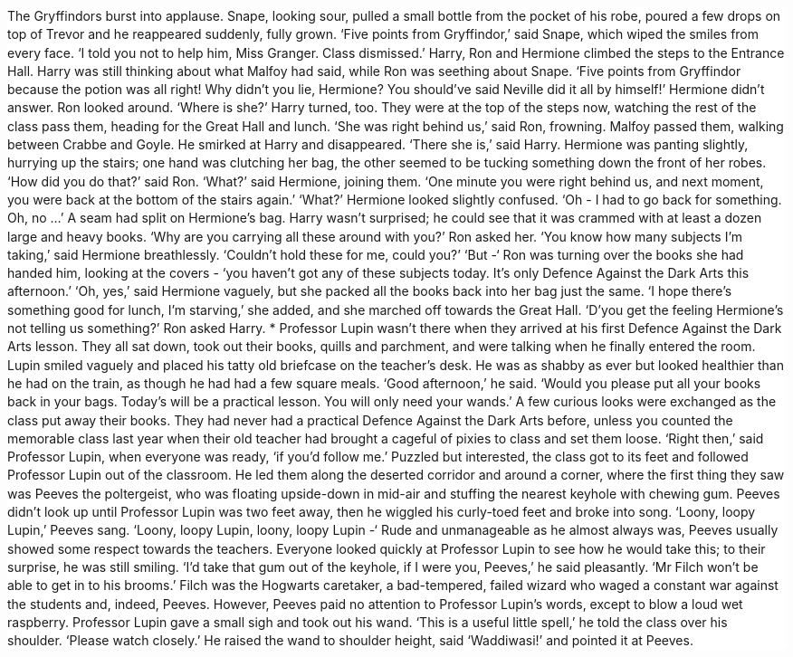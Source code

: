 The Gryffindors burst into applause. Snape, looking sour, pulled a small bottle from the pocket of his robe, poured a few drops on top of Trevor and he reappeared suddenly, fully grown.
‘Five points from Gryffindor,’ said Snape, which wiped the smiles from every face. ‘I told you not to help him, Miss Granger. Class dismissed.’
Harry, Ron and Hermione climbed the steps to the Entrance Hall. Harry was still thinking about what Malfoy had said, while Ron was seething about Snape.
‘Five points from Gryffindor because the potion was all right! Why didn’t you lie, Hermione? You should’ve said Neville did it all by himself!’
Hermione didn’t answer. Ron looked around.
‘Where is she?’
Harry turned, too. They were at the top of the steps now, watching the rest of the class pass them, heading for the Great Hall and lunch.
‘She was right behind us,’ said Ron, frowning.
Malfoy passed them, walking between Crabbe and Goyle. He smirked at Harry and disappeared.
‘There she is,’ said Harry.
Hermione was panting slightly, hurrying up the stairs; one hand was clutching her bag, the other seemed to be tucking something down the front of her robes.
‘How did you do that?’ said Ron.
‘What?’ said Hermione, joining them.
‘One minute you were right behind us, and next moment, you were back at the bottom of the stairs again.’
‘What?’ Hermione looked slightly confused. ‘Oh - I had to go back for something. Oh, no …’
A seam had split on Hermione’s bag. Harry wasn’t surprised; he could see that it was crammed with at least a dozen large and heavy books.
‘Why are you carrying all these around with you?’ Ron asked her.
‘You know how many subjects I’m taking,’ said Hermione breathlessly. ‘Couldn’t hold these for me, could you?’
‘But -‘ Ron was turning over the books she had handed him, looking at the covers - ‘you haven’t got any of these subjects today. It’s only Defence Against the Dark Arts this afternoon.’
‘Oh, yes,’ said Hermione vaguely, but she packed all the books back into her bag just the same. ‘I hope there’s something good for lunch, I’m starving,’ she added, and she marched off towards the Great Hall.
‘D’you get the feeling Hermione’s not telling us something?’ Ron asked Harry.
*
Professor Lupin wasn’t there when they arrived at his first Defence Against the Dark Arts lesson. They all sat down, took out their books, quills and parchment, and were talking when he finally entered the room. Lupin smiled vaguely and placed his tatty old briefcase on the teacher’s desk. He was as shabby as ever but looked healthier than he had on the train, as though he had had a few square meals.
‘Good afternoon,’ he said. ‘Would you please put all your books back in your bags. Today’s will be a practical lesson. You will only need your wands.’
A few curious looks were exchanged as the class put away their books. They had never had a practical Defence Against the Dark Arts before, unless you counted the memorable class last year when their old teacher had brought a cageful of pixies to class and set them loose.
‘Right then,’ said Professor Lupin, when everyone was ready, ‘if you’d follow me.’
Puzzled but interested, the class got to its feet and followed Professor Lupin out of the classroom. He led them along the deserted corridor and around a corner, where the first thing they saw was Peeves the poltergeist, who was floating upside-down in mid-air and stuffing the nearest keyhole with chewing gum.
Peeves didn’t look up until Professor Lupin was two feet away, then he wiggled his curly-toed feet and broke into song.
‘Loony, loopy Lupin,’ Peeves sang. ‘Loony, loopy Lupin, loony, loopy Lupin -‘
Rude and unmanageable as he almost always was, Peeves usually showed some respect towards the teachers. Everyone looked quickly at Professor Lupin to see how he would take this; to their surprise, he was still smiling.
‘I’d take that gum out of the keyhole, if I were you, Peeves,’ he said pleasantly. ‘Mr Filch won’t be able to get in to his brooms.’
Filch was the Hogwarts caretaker, a bad-tempered, failed wizard who waged a constant war against the students and, indeed, Peeves. However, Peeves paid no attention to Professor Lupin’s words, except to blow a loud wet raspberry.
Professor Lupin gave a small sigh and took out his wand.
‘This is a useful little spell,’ he told the class over his shoulder. ‘Please watch closely.’
He raised the wand to shoulder height, said ‘Waddiwasi!’ and pointed it at Peeves.